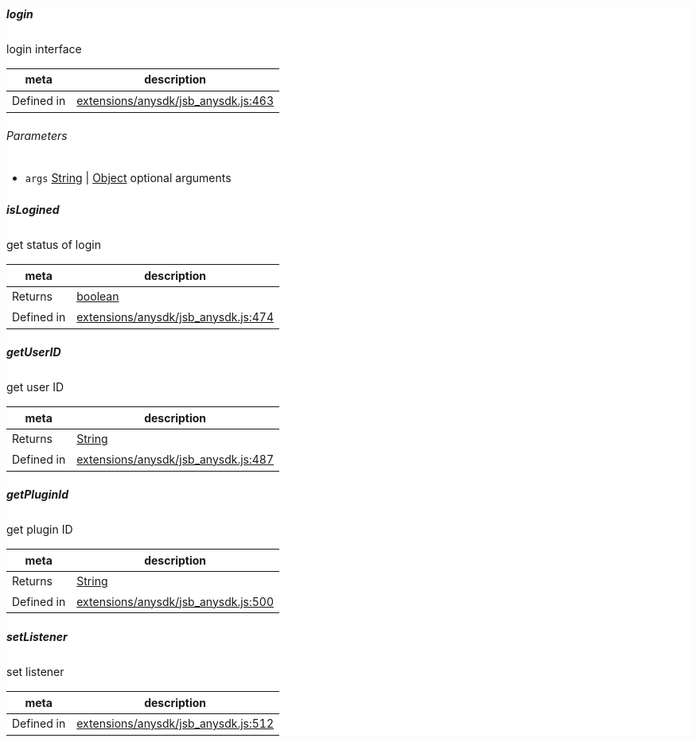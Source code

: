 
##### login

login interface

| meta | description |
|------|-------------|
| Defined in | [extensions/anysdk/jsb_anysdk.js:463](https://github.com/cocos-creator/engine/blob/8f14bc42a40e57c2d3b846c4f7f26f1a1753232c/extensions/anysdk/jsb_anysdk.js#L463) |

###### Parameters
- `args` <a href="https://developer.mozilla.org/en/JavaScript/Reference/Global_Objects/String" class="crosslink external" target="_blank">String</a> &#124; <a href="https://developer.mozilla.org/en/JavaScript/Reference/Global_Objects/Object" class="crosslink external" target="_blank">Object</a> optional arguments


##### isLogined

get status of login

| meta | description |
|------|-------------|
| Returns | <a href="https://developer.mozilla.org/en/JavaScript/Reference/Global_Objects/Boolean" class="crosslink external" target="_blank">boolean</a> 
| Defined in | [extensions/anysdk/jsb_anysdk.js:474](https://github.com/cocos-creator/engine/blob/8f14bc42a40e57c2d3b846c4f7f26f1a1753232c/extensions/anysdk/jsb_anysdk.js#L474) |



##### getUserID

get user ID

| meta | description |
|------|-------------|
| Returns | <a href="https://developer.mozilla.org/en/JavaScript/Reference/Global_Objects/String" class="crosslink external" target="_blank">String</a> 
| Defined in | [extensions/anysdk/jsb_anysdk.js:487](https://github.com/cocos-creator/engine/blob/8f14bc42a40e57c2d3b846c4f7f26f1a1753232c/extensions/anysdk/jsb_anysdk.js#L487) |



##### getPluginId

get plugin ID

| meta | description |
|------|-------------|
| Returns | <a href="https://developer.mozilla.org/en/JavaScript/Reference/Global_Objects/String" class="crosslink external" target="_blank">String</a> 
| Defined in | [extensions/anysdk/jsb_anysdk.js:500](https://github.com/cocos-creator/engine/blob/8f14bc42a40e57c2d3b846c4f7f26f1a1753232c/extensions/anysdk/jsb_anysdk.js#L500) |



##### setListener

set listener

| meta | description |
|------|-------------|
| Defined in | [extensions/anysdk/jsb_anysdk.js:512](https://github.com/cocos-creator/engine/blob/8f14bc42a40e57c2d3b846c4f7f26f1a1753232c/extensions/anysdk/jsb_anysdk.js#L512) |
